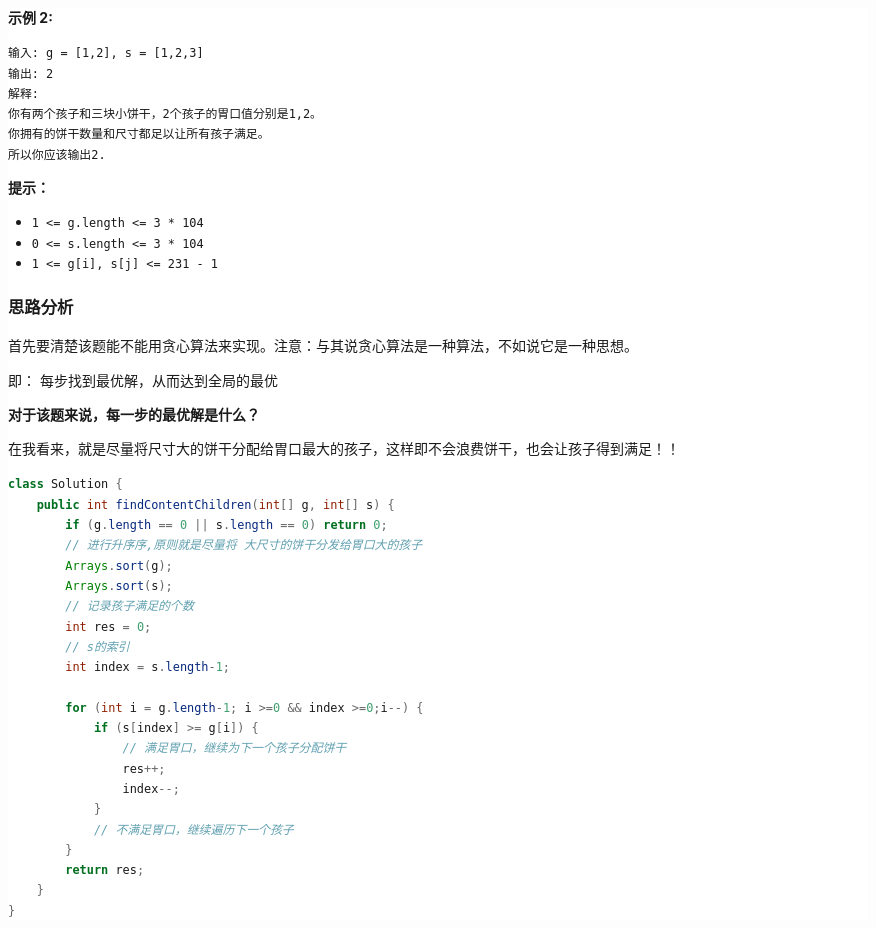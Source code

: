 **示例 2:**

```
输入: g = [1,2], s = [1,2,3]
输出: 2
解释: 
你有两个孩子和三块小饼干，2个孩子的胃口值分别是1,2。
你拥有的饼干数量和尺寸都足以让所有孩子满足。
所以你应该输出2.
```



**提示：**

- `1 <= g.length <= 3 * 104`
- `0 <= s.length <= 3 * 104`
- `1 <= g[i], s[j] <= 231 - 1`



### 思路分析

首先要清楚该题能不能用贪心算法来实现。注意：与其说贪心算法是一种算法，不如说它是一种思想。

即： 每步找到最优解，从而达到全局的最优

**对于该题来说，每一步的最优解是什么？**

在我看来，就是尽量将尺寸大的饼干分配给胃口最大的孩子，这样即不会浪费饼干，也会让孩子得到满足！！



```java
class Solution {
    public int findContentChildren(int[] g, int[] s) {
        if (g.length == 0 || s.length == 0) return 0;
        // 进行升序序,原则就是尽量将 大尺寸的饼干分发给胃口大的孩子
        Arrays.sort(g);
        Arrays.sort(s);
        // 记录孩子满足的个数
        int res = 0;
        // s的索引
        int index = s.length-1;

        for (int i = g.length-1; i >=0 && index >=0;i--) {
            if (s[index] >= g[i]) {
                // 满足胃口，继续为下一个孩子分配饼干
                res++;
                index--;
            }
            // 不满足胃口，继续遍历下一个孩子
        }
        return res;
    }
}
```
